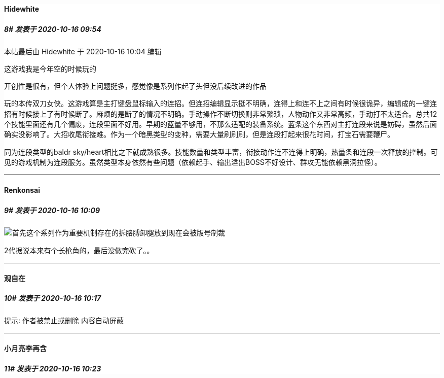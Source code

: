 ####  Hidewhite  
##### 8#       发表于 2020-10-16 09:54



 本帖最后由 Hidewhite 于 2020-10-16 10:04 编辑 

这游戏我是今年空的时候玩的


开创性是很有，但个人体验上问题挺多，感觉像是系列作起了头但没后续改进的作品


玩的本传双刀女侠。这游戏算是主打键盘鼠标输入的连招。但连招编辑显示挺不明确，连得上和连不上之间有时候很诡异，编辑成的一键连招有时候接上了有时候断了。麻烦的是断了的情况不明确。手动操作不断切换则非常繁琐，人物动作又非常高频，手动打不太适合。总共12个技能里面还有几个偏废，连段里面不好用。早期的蓝量不够用，不那么适配的装备系统。蓝条这个东西对主打连段来说是妨碍，虽然后面确实没影响了。大招收尾衔接难。作为一个暗黑类型的变种，需要大量刷刷刷，但是连段打起来很花时间，打宝石需要鞭尸。


同为连段类型的baldr sky/heart相比之下就成熟很多。技能数量和类型丰富，衔接动作连不连得上明确，热量条和连段一次释放的控制。可见的游戏机制为连段服务。虽然类型本身依然有些问题（依赖起手、输出溢出BOSS不好设计、群攻无能依赖黑洞拉怪）。













*****

####  Renkonsai  
##### 9#       发表于 2020-10-16 10:09



<img src="https://static.saraba1st.com/image/smiley/face2017/067.png" referrerpolicy="no-referrer">首先这个系列作为重要机制存在的拆胳膊卸腿放到现在会被版号制裁


2代据说本来有个长枪角的，最后没做完砍了。。







*****

####  观自在  
##### 10#       发表于 2020-10-16 10:17

提示: 作者被禁止或删除 内容自动屏蔽



*****

####  小月亮李再含  
##### 11#       发表于 2020-10-16 10:23



